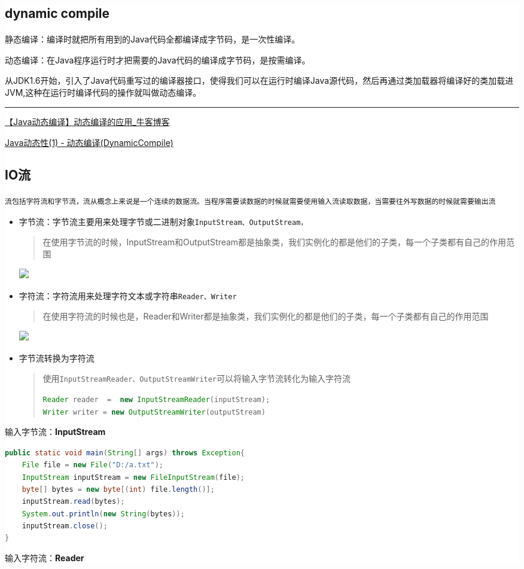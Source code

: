 ## dynamic compile

静态编译：编译时就把所有用到的Java代码全都编译成字节码，是一次性编译。

动态编译：在Java程序运行时才把需要的Java代码的编译成字节码，是按需编译。

从JDK1.6开始，引入了Java代码重写过的编译器接口，使得我们可以在运行时编译Java源代码，然后再通过类加载器将编译好的类加载进JVM,这种在运行时编译代码的操作就叫做动态编译。

---

[【Java动态编译】动态编译的应用_牛客博客](https://blog.nowcoder.net/n/d2a7554ea2ec4e4b978cf4a74c3c41b2)

[Java动态性(1) - 动态编译(DynamicCompile)](https://segmentfault.com/a/1190000016842546)



## IO流

```
流包括字符流和字节流，流从概念上来说是一个连续的数据流。当程序需要读数据的时候就需要使用输入流读取数据，当需要往外写数据的时候就需要输出流
```

- 字节流：字节流主要用来处理字节或二进制对象`InputStream、OutputStream，`

  > 在使用字节流的时候，InputStream和OutputStream都是抽象类，我们实例化的都是他们的子类，每一个子类都有自己的作用范围

  ![](https://i.imgur.com/s39Xj3r.png)

- 字符流：字符流用来处理字符文本或字符串`Reader、Writer`

  > 在使用字符流的时候也是，Reader和Writer都是抽象类，我们实例化的都是他们的子类，每一个子类都有自己的作用范围

  ![](https://i.imgur.com/RMD0koG.png)

- 字节流转换为字符流

  > 使用`InputStreamReader、OutputStreamWriter`可以将输入字节流转化为输入字符流
  >
  > ```java
  > Reader reader  =  new InputStreamReader(inputStream);
  > Writer writer = new OutputStreamWriter(outputStream)
  > ```

输入字节流：**InputStream**

```java
public static void main(String[] args) throws Exception{
    File file = new File("D:/a.txt");
    InputStream inputStream = new FileInputStream(file);
    byte[] bytes = new byte[(int) file.length()];
    inputStream.read(bytes);
    System.out.println(new String(bytes));
    inputStream.close();
}
```

输入字符流：**Reader**
